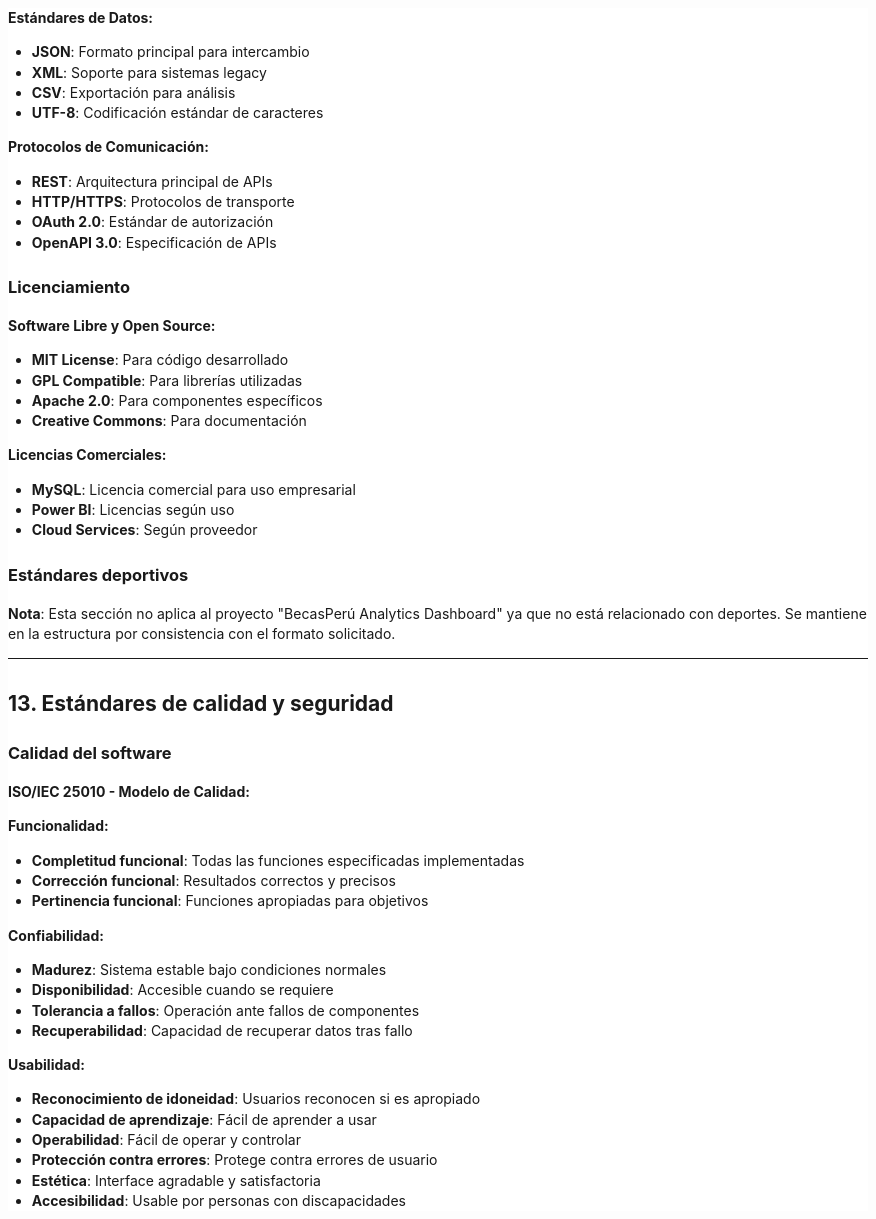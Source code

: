 **Estándares de Datos:**
- **JSON**: Formato principal para intercambio
- **XML**: Soporte para sistemas legacy
- **CSV**: Exportación para análisis
- **UTF-8**: Codificación estándar de caracteres

**Protocolos de Comunicación:**
- **REST**: Arquitectura principal de APIs
- **HTTP/HTTPS**: Protocolos de transporte
- **OAuth 2.0**: Estándar de autorización
- **OpenAPI 3.0**: Especificación de APIs

### Licenciamiento

**Software Libre y Open Source:**
- **MIT License**: Para código desarrollado
- **GPL Compatible**: Para librerías utilizadas
- **Apache 2.0**: Para componentes específicos
- **Creative Commons**: Para documentación

**Licencias Comerciales:**
- **MySQL**: Licencia comercial para uso empresarial
- **Power BI**: Licencias según uso
- **Cloud Services**: Según proveedor

### Estándares deportivos

**Nota**: Esta sección no aplica al proyecto "BecasPerú Analytics Dashboard" ya que no está relacionado con deportes. Se mantiene en la estructura por consistencia con el formato solicitado.

---

## 13. Estándares de calidad y seguridad

### Calidad del software

**ISO/IEC 25010 - Modelo de Calidad:**

**Funcionalidad:**
- **Completitud funcional**: Todas las funciones especificadas implementadas
- **Corrección funcional**: Resultados correctos y precisos
- **Pertinencia funcional**: Funciones apropiadas para objetivos

**Confiabilidad:**
- **Madurez**: Sistema estable bajo condiciones normales
- **Disponibilidad**: Accesible cuando se requiere
- **Tolerancia a fallos**: Operación ante fallos de componentes
- **Recuperabilidad**: Capacidad de recuperar datos tras fallo

**Usabilidad:**
- **Reconocimiento de idoneidad**: Usuarios reconocen si es apropiado
- **Capacidad de aprendizaje**: Fácil de aprender a usar
- **Operabilidad**: Fácil de operar y controlar
- **Protección contra errores**: Protege contra errores de usuario
- **Estética**: Interface agradable y satisfactoria
- **Accesibilidad**: Usable por personas con discapacidades
